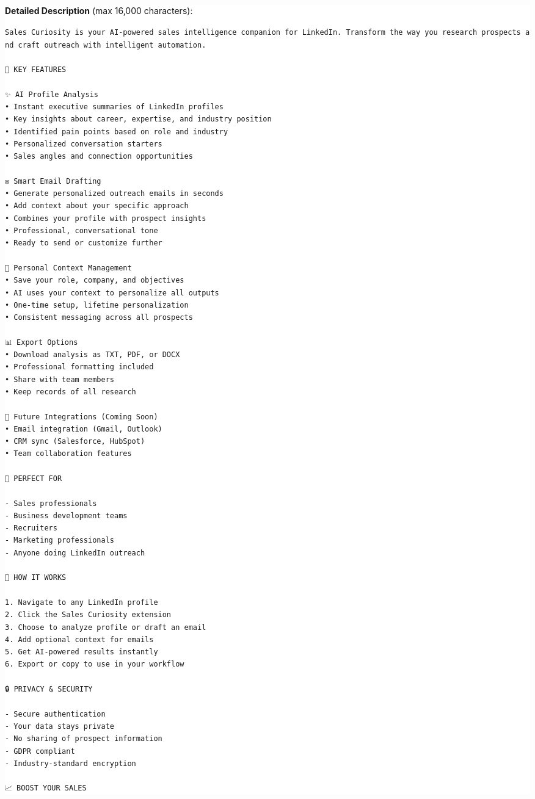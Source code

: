 **Detailed Description** (max 16,000 characters):
```
Sales Curiosity is your AI-powered sales intelligence companion for LinkedIn. Transform the way you research prospects and craft outreach with intelligent automation.

🎯 KEY FEATURES

✨ AI Profile Analysis
• Instant executive summaries of LinkedIn profiles
• Key insights about career, expertise, and industry position
• Identified pain points based on role and industry
• Personalized conversation starters
• Sales angles and connection opportunities

✉️ Smart Email Drafting
• Generate personalized outreach emails in seconds
• Add context about your specific approach
• Combines your profile with prospect insights
• Professional, conversational tone
• Ready to send or customize further

👤 Personal Context Management
• Save your role, company, and objectives
• AI uses your context to personalize all outputs
• One-time setup, lifetime personalization
• Consistent messaging across all prospects

📊 Export Options
• Download analysis as TXT, PDF, or DOCX
• Professional formatting included
• Share with team members
• Keep records of all research

🔌 Future Integrations (Coming Soon)
• Email integration (Gmail, Outlook)
• CRM sync (Salesforce, HubSpot)
• Team collaboration features

💼 PERFECT FOR

- Sales professionals
- Business development teams
- Recruiters
- Marketing professionals
- Anyone doing LinkedIn outreach

🚀 HOW IT WORKS

1. Navigate to any LinkedIn profile
2. Click the Sales Curiosity extension
3. Choose to analyze profile or draft an email
4. Add optional context for emails
5. Get AI-powered results instantly
6. Export or copy to use in your workflow

🔒 PRIVACY & SECURITY

- Secure authentication
- Your data stays private
- No sharing of prospect information
- GDPR compliant
- Industry-standard encryption

📈 BOOST YOUR SALES
```